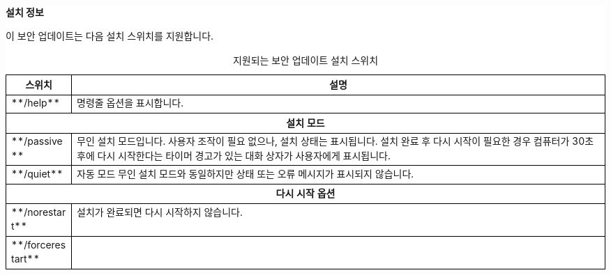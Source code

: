 **설치 정보**

이 보안 업데이트는 다음 설치 스위치를 지원합니다.

<table class="dataTable">
<caption>
지원되는 보안 업데이트 설치 스위치
</caption>
<tr class="thead">
<th style="border:1px solid black;" >
스위치
</th>
<th style="border:1px solid black;" >
설명
</th>
</tr>
<tr>
<td style="border:1px solid black;">
**/help**
</td>
<td style="border:1px solid black;">
명령줄 옵션을 표시합니다.
</td>
</tr>
<tr>
<th style="border:1px solid black;" colspan="2">
설치 모드
</th>
</tr>
<tr class="alternateRow">
<td style="border:1px solid black;">
**/passive**
</td>
<td style="border:1px solid black;">
무인 설치 모드입니다. 사용자 조작이 필요 없으나, 설치 상태는 표시됩니다. 설치 완료 후 다시 시작이 필요한 경우 컴퓨터가 30초 후에 다시 시작한다는 타이머 경고가 있는 대화 상자가 사용자에게 표시됩니다.
</td>
</tr>
<tr>
<td style="border:1px solid black;">
**/quiet**
</td>
<td style="border:1px solid black;">
자동 모드 무인 설치 모드와 동일하지만 상태 또는 오류 메시지가 표시되지 않습니다.
</td>
</tr>
<tr>
<th style="border:1px solid black;" colspan="2">
다시 시작 옵션
</th>
</tr>
<tr class="alternateRow">
<td style="border:1px solid black;">
**/norestart**
</td>
<td style="border:1px solid black;">
설치가 완료되면 다시 시작하지 않습니다.
</td>
</tr>
<tr>
<td style="border:1px solid black;">
**/forcerestart**
</td>
<td style="border:1px solid black;">